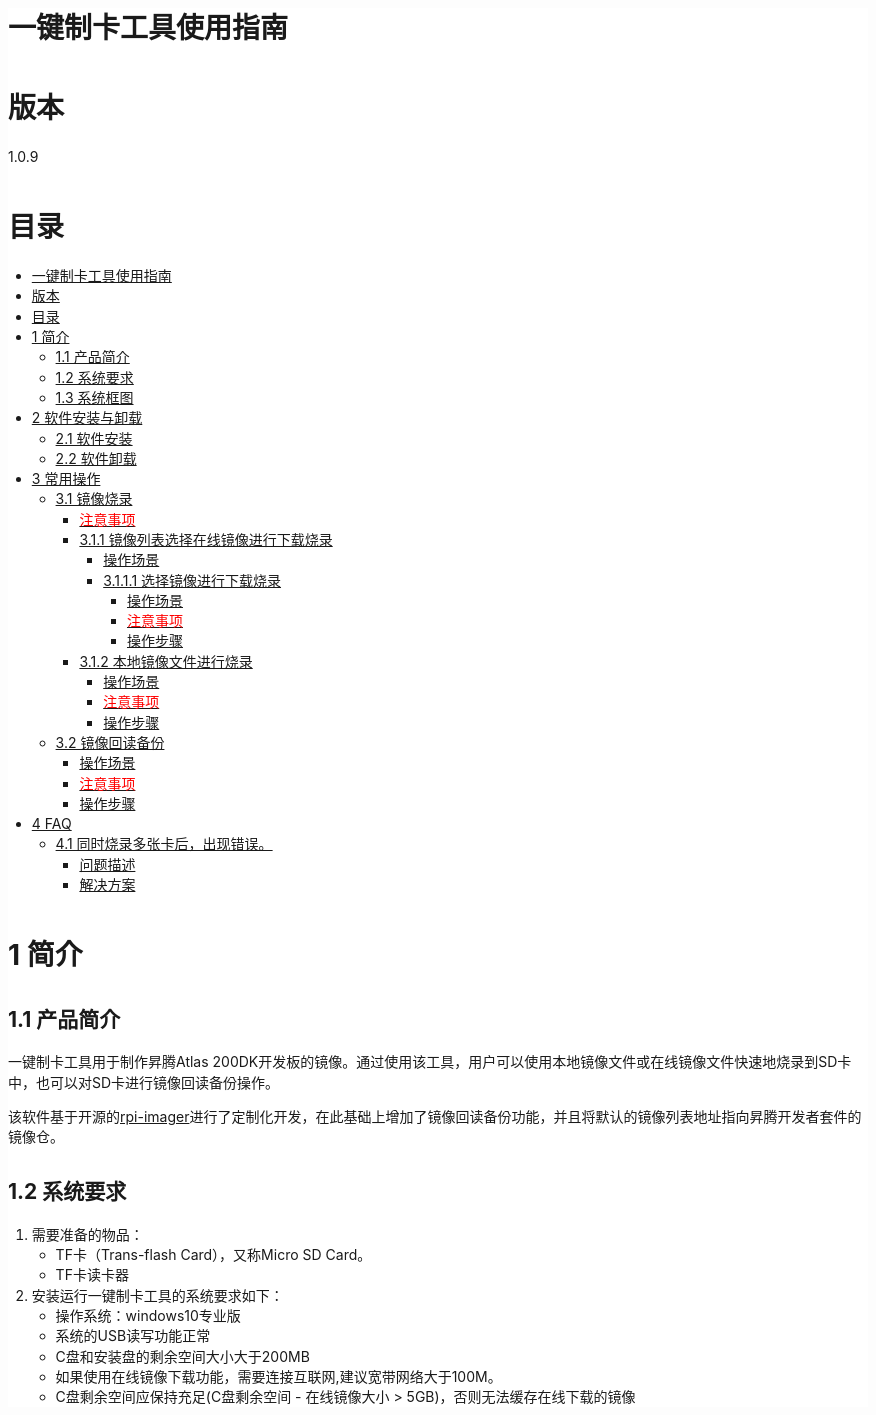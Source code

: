 # 一键制卡工具使用指南

# 版本
1.0.9

# 目录


- [一键制卡工具使用指南](#一键制卡工具使用指南)
- [版本](#版本)
- [目录](#目录)
- [1 简介](#1-简介)
  - [1.1 产品简介](#11-产品简介)
  - [1.2 系统要求](#12-系统要求)
  - [1.3 系统框图](#13-系统框图)
- [2 软件安装与卸载](#2-软件安装与卸载)
  - [2.1 软件安装](#21-软件安装)
  - [2.2 软件卸载](#22-软件卸载)
- [3 常用操作](#3-常用操作)
  - [3.1 镜像烧录](#31-镜像烧录)
    - [<font color=red>注意事项</font>](#font-colorred注意事项font)
    - [3.1.1 镜像列表选择在线镜像进行下载烧录](#311-镜像列表选择在线镜像进行下载烧录)
      - [操作场景](#操作场景)
      - [3.1.1.1 选择镜像进行下载烧录](#3111-选择镜像进行下载烧录)
        - [操作场景](#操作场景-2)
        - [<font color=red>注意事项</font>](#font-colorred注意事项font-1)
        - [操作步骤](#操作步骤-1)
    - [3.1.2 本地镜像文件进行烧录](#313-本地镜像文件进行烧录)
      - [操作场景](#操作场景-4)
      - [<font color=red>注意事项</font>](#font-colorred注意事项font-3)
      - [操作步骤](#操作步骤-3)
  - [3.2 镜像回读备份](#32-镜像回读备份)
    - [操作场景](#操作场景-5)
    - [<font color=red>注意事项</font>](#font-colorred注意事项font-4)
    - [操作步骤](#操作步骤-4)
- [4 FAQ](#4-faq)
  - [4.1 同时烧录多张卡后，出现错误。](#42-同时烧录多张卡后出现错误)
    - [问题描述](#问题描述-1)
    - [解决方案](#解决方案-1)
  



# 1 简介
## 1.1 产品简介
一键制卡工具用于制作昇腾Atlas 200DK开发板的镜像。通过使用该工具，用户可以使用本地镜像文件或在线镜像文件快速地烧录到SD卡中，也可以对SD卡进行镜像回读备份操作。

该软件基于开源的[rpi-imager](https://github.com/raspberrypi/rpi-imager)进行了定制化开发，在此基础上增加了镜像回读备份功能，并且将默认的镜像列表地址指向昇腾开发者套件的镜像仓。
## 1.2 系统要求
1. 需要准备的物品：
    - TF卡（Trans-flash Card），又称Micro SD Card。
    - TF卡读卡器
2. 安装运行一键制卡工具的系统要求如下：
    - 操作系统：windows10专业版
    - 系统的USB读写功能正常
    - C盘和安装盘的剩余空间大小大于200MB
    - 如果使用在线镜像下载功能，需要连接互联网,建议宽带网络大于100M。
    - C盘剩余空间应保持充足(C盘剩余空间 - 在线镜像大小 > 5GB)，否则无法缓存在线下载的镜像